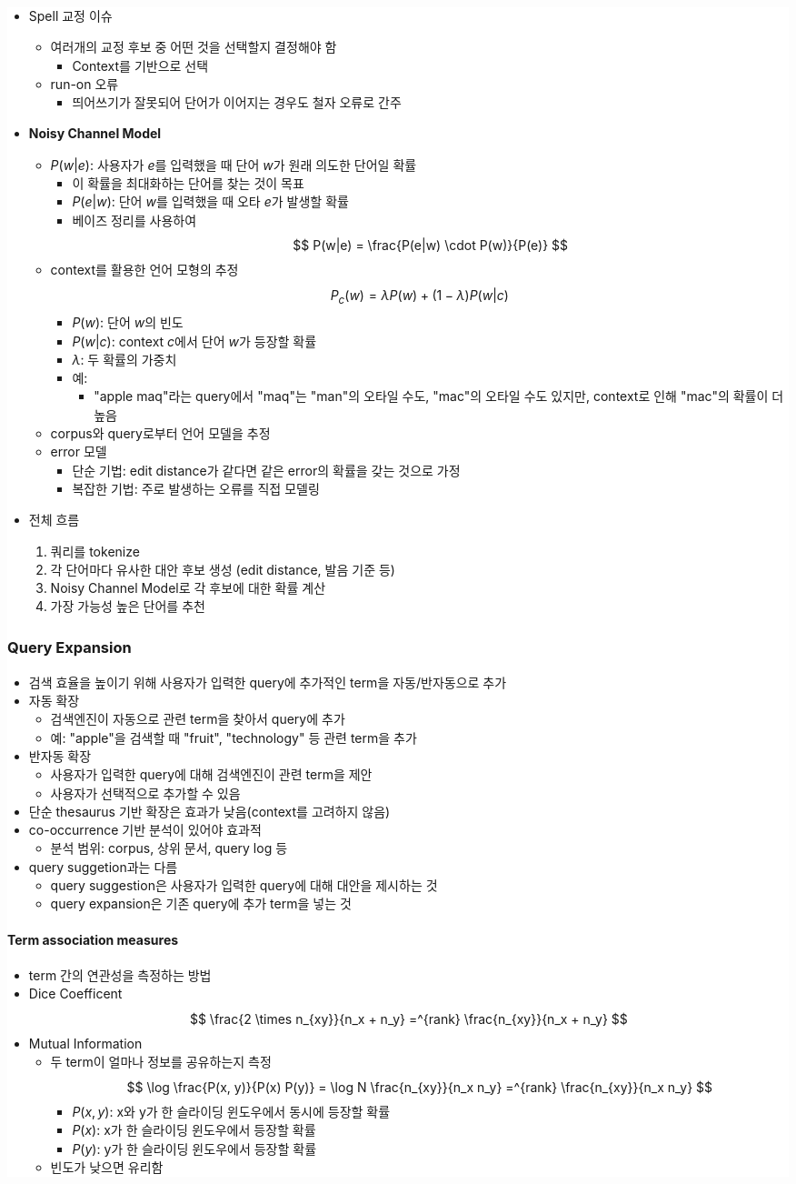 - Spell 교정 이슈
  - 여러개의 교정 후보 중 어떤 것을 선택할지 결정해야 함
    - Context를 기반으로 선택
  - run-on 오류
    - 띄어쓰기가 잘못되어 단어가 이어지는 경우도 철자 오류로 간주

- **Noisy Channel Model**
  - $P(w|e)$: 사용자가 $e$를 입력했을 때 단어 $w$가 원래 의도한 단어일 확률
    - 이 확률을 최대화하는 단어를 찾는 것이 목표
    - $P(e|w)$: 단어 $w$를 입력했을 때 오타 $e$가 발생할 확률
    - 베이즈 정리를 사용하여  
$$
P(w|e) = \frac{P(e|w) \cdot P(w)}{P(e)}
$$
  - context를 활용한 언어 모형의 추정  
$$
P_c(w) = \lambda P(w) + (1 - \lambda) P(w|c)
$$
    - $P(w)$: 단어 $w$의 빈도
    - $P(w|c)$: context $c$에서 단어 $w$가 등장할 확률
    - $\lambda$: 두 확률의 가중치
    - 예:  
      - "apple maq"라는 query에서 "maq"는 "man"의 오타일 수도, "mac"의 오타일 수도 있지만, context로 인해 "mac"의 확률이 더 높음
  - corpus와 query로부터 언어 모델을 추정
  - error 모델
    - 단순 기법: edit distance가 같다면 같은 error의 확률을 갖는 것으로 가정
    - 복잡한 기법: 주로 발생하는 오류를 직접 모델링

- 전체 흐름
  1. 쿼리를 tokenize
  2. 각 단어마다 유사한 대안 후보 생성 (edit distance, 발음 기준 등)
  3. Noisy Channel Model로 각 후보에 대한 확률 계산
  4. 가장 가능성 높은 단어를 추천

### Query Expansion
- 검색 효율을 높이기 위해 사용자가 입력한 query에 추가적인 term을 자동/반자동으로 추가
- 자동 확장
  - 검색엔진이 자동으로 관련 term을 찾아서 query에 추가
  - 예: "apple"을 검색할 때 "fruit", "technology" 등 관련 term을 추가
- 반자동 확장
  - 사용자가 입력한 query에 대해 검색엔진이 관련 term을 제안
  - 사용자가 선택적으로 추가할 수 있음
- 단순 thesaurus 기반 확장은 효과가 낮음(context를 고려하지 않음)
- co-occurrence 기반 분석이 있어야 효과적
  - 분석 범위: corpus, 상위 문서, query log 등
- query suggetion과는 다름
  - query suggestion은 사용자가 입력한 query에 대해 대안을 제시하는 것
  - query expansion은 기존 query에 추가 term을 넣는 것

#### Term association measures
- term 간의 연관성을 측정하는 방법
- Dice Coefficent  
$$
\frac{2 \times n_{xy}}{n_x + n_y} =^{rank} \frac{n_{xy}}{n_x + n_y}
$$
- Mutual Information
  - 두 term이 얼마나 정보를 공유하는지 측정  
$$
\log \frac{P(x, y)}{P(x) P(y)} = \log N \frac{n_{xy}}{n_x n_y} =^{rank} \frac{n_{xy}}{n_x n_y}
$$
    - $P(x, y)$: x와 y가 한 슬라이딩 윈도우에서 동시에 등장할 확률
    - $P(x)$: x가 한 슬라이딩 윈도우에서 등장할 확률
    - $P(y)$: y가 한 슬라이딩 윈도우에서 등장할 확률  
  - 빈도가 낮으면 유리함